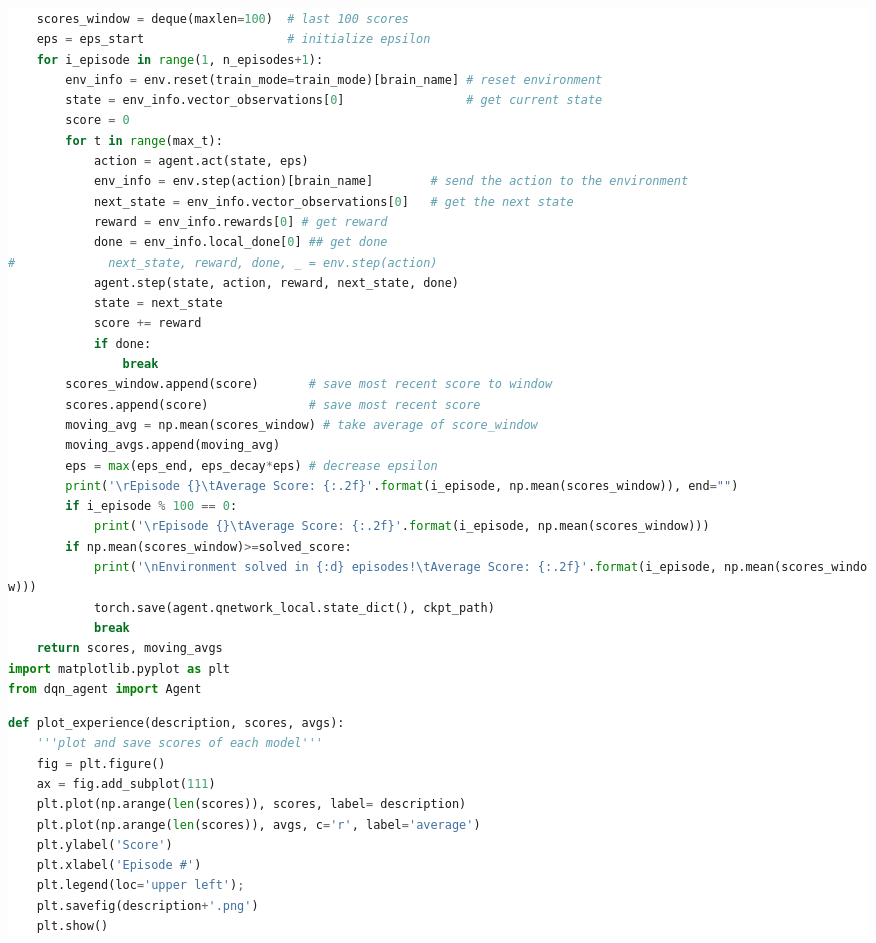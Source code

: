 ```python
    scores_window = deque(maxlen=100)  # last 100 scores
    eps = eps_start                    # initialize epsilon
    for i_episode in range(1, n_episodes+1):
        env_info = env.reset(train_mode=train_mode)[brain_name] # reset environment
        state = env_info.vector_observations[0]                 # get current state        
        score = 0
        for t in range(max_t):
            action = agent.act(state, eps)
            env_info = env.step(action)[brain_name]        # send the action to the environment
            next_state = env_info.vector_observations[0]   # get the next state
            reward = env_info.rewards[0] # get reward
            done = env_info.local_done[0] ## get done
#             next_state, reward, done, _ = env.step(action)
            agent.step(state, action, reward, next_state, done)
            state = next_state
            score += reward
            if done:
                break 
        scores_window.append(score)       # save most recent score to window
        scores.append(score)              # save most recent score
        moving_avg = np.mean(scores_window) # take average of score_window
        moving_avgs.append(moving_avg)
        eps = max(eps_end, eps_decay*eps) # decrease epsilon
        print('\rEpisode {}\tAverage Score: {:.2f}'.format(i_episode, np.mean(scores_window)), end="")
        if i_episode % 100 == 0:
            print('\rEpisode {}\tAverage Score: {:.2f}'.format(i_episode, np.mean(scores_window)))
        if np.mean(scores_window)>=solved_score:
            print('\nEnvironment solved in {:d} episodes!\tAverage Score: {:.2f}'.format(i_episode, np.mean(scores_window)))
            torch.save(agent.qnetwork_local.state_dict(), ckpt_path)
            break
    return scores, moving_avgs
import matplotlib.pyplot as plt
from dqn_agent import Agent

```


```python
def plot_experience(description, scores, avgs):
    '''plot and save scores of each model'''
    fig = plt.figure()
    ax = fig.add_subplot(111)
    plt.plot(np.arange(len(scores)), scores, label= description)
    plt.plot(np.arange(len(scores)), avgs, c='r', label='average')
    plt.ylabel('Score')
    plt.xlabel('Episode #')
    plt.legend(loc='upper left');
    plt.savefig(description+'.png')
    plt.show()
```
